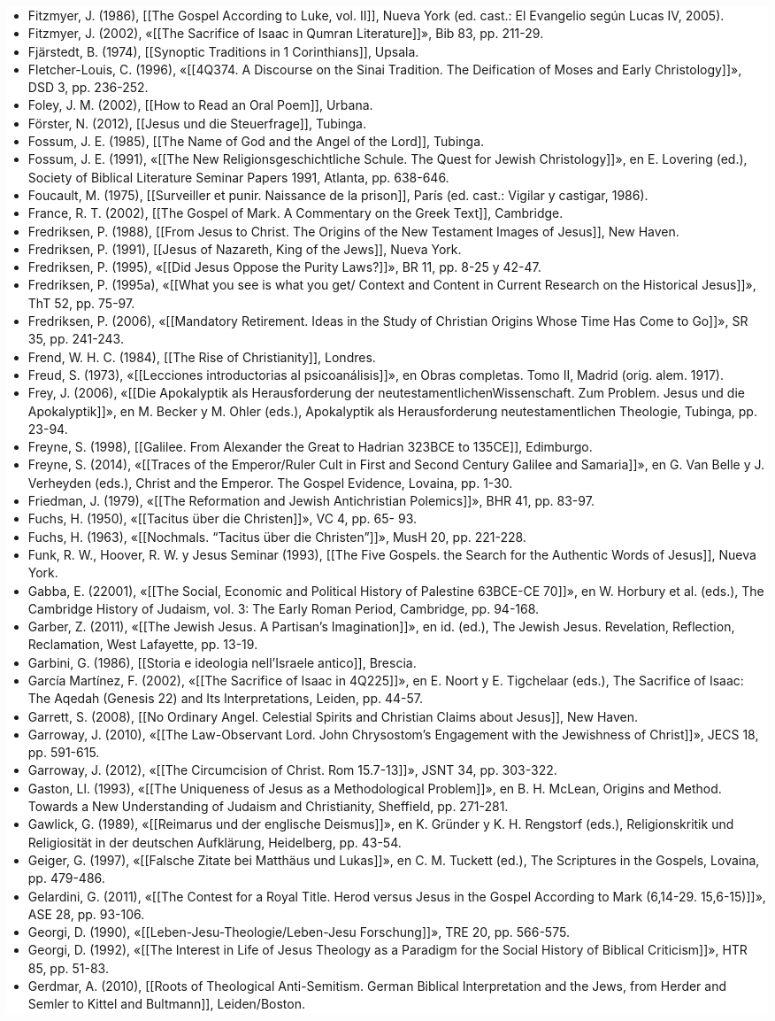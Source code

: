 - Fitzmyer, J. (1986), [[The Gospel According to Luke, vol. II]], Nueva York (ed. cast.: El Evangelio según Lucas IV, 2005).
- Fitzmyer, J. (2002), «[[The Sacrifice of Isaac in Qumran Literature]]», Bib 83, pp. 211-29.
- Fjärstedt, B. (1974), [[Synoptic Traditions in 1 Corinthians]], Upsala.
- Fletcher-Louis, C. (1996), «[[4Q374. A Discourse on the Sinai Tradition. The Deification of Moses and Early Christology]]», DSD 3, pp. 236-252.
- Foley, J. M. (2002), [[How to Read an Oral Poem]], Urbana.
- Förster, N. (2012), [[Jesus und die Steuerfrage]], Tubinga.
- Fossum, J. E. (1985), [[The Name of God and the Angel of the Lord]], Tubinga.
- Fossum, J. E. (1991), «[[The New Religionsgeschichtliche Schule. The Quest for Jewish Christology]]», en E. Lovering (ed.), Society of Biblical Literature Seminar Papers 1991, Atlanta, pp. 638-646.
- Foucault, M. (1975), [[Surveiller et punir. Naissance de la prison]], París (ed. cast.: Vigilar y castigar, 1986).
- France, R. T. (2002), [[The Gospel of Mark. A Commentary on the Greek Text]], Cambridge.
- Fredriksen, P. (1988), [[From Jesus to Christ. The Origins of the New Testament Images of Jesus]], New Haven.
- Fredriksen, P. (1991), [[Jesus of Nazareth, King of the Jews]], Nueva York.
- Fredriksen, P. (1995), «[[Did Jesus Oppose the Purity Laws?]]», BR 11, pp. 8-25 y 42-47.
- Fredriksen, P. (1995a), «[[What you see is what you get/ Context and Content in Current Research on the Historical Jesus]]», ThT 52, pp. 75-97.
- Fredriksen, P. (2006), «[[Mandatory Retirement. Ideas in the Study of Christian Origins Whose Time Has Come to Go]]», SR 35, pp. 241-243.
- Frend, W. H. C. (1984), [[The Rise of Christianity]], Londres.
- Freud, S. (1973), «[[Lecciones introductorias al psicoanálisis]]», en Obras completas. Tomo II, Madrid (orig. alem. 1917).
- Frey, J. (2006), «[[Die Apokalyptik als Herausforderung der neutestamentlichenWissenschaft. Zum Problem. Jesus und die Apo​ka​lyp​tik]]», en M. Becker y M. Ohler (eds.), Apokalyptik als Herausforderung neutestamentlichen Theologie, Tubinga, pp. 23-94.
- Freyne, S. (1998), [[Galilee. From Alexander the Great to Hadrian 323BCE to 135CE]], Edimburgo.
- Freyne, S. (2014), «[[Traces of the Emperor/Ruler Cult in First and Second Century Galilee and Samaria]]», en G. Van Belle y J. Verheyden (eds.), Christ and the Emperor. The Gospel Evidence, Lovaina, pp. 1-30.
- Friedman, J. (1979), «[[The Reformation and Jewish Antichristian Polemics]]», BHR 41, pp. 83-97.
- Fuchs, H. (1950), «[[Tacitus über die Christen]]», VC 4, pp. 65- 93.
- Fuchs, H. (1963), «[[Nochmals. “Tacitus über die Christen”]]», MusH 20, pp. 221-228.
- Funk, R. W., Hoover, R. W. y Jesus Seminar (1993), [[The Five Gospels. the Search for the Authentic Words of Jesus]], Nueva York.
- Gabba, E. (22001), «[[The Social, Economic and Political History of Palestine 63BCE-CE 70]]», en W. Horbury et al. (eds.), The Cambridge History of Judaism, vol. 3: The Early Roman Period, Cambridge, pp. 94-168.
- Garber, Z. (2011), «[[The Jewish Jesus. A Partisan’s Imagination]]», en id. (ed.), The Jewish Jesus. Revelation, Reflection, Reclamation, West Lafayette, pp. 13-19.
- Garbini, G. (1986), [[Storia e ideologia nell’Israele antico]], Brescia.
- García Martínez, F. (2002), «[[The Sacrifice of Isaac in 4Q225]]», en E. Noort y E. Tigchelaar (eds.), The Sacrifice of Isaac: The Aqedah (Genesis 22) and Its Interpretations, Leiden, pp. 44-57.  
- Garrett, S. (2008), [[No Ordinary Angel. Celestial Spirits and Christian Claims about Jesus]], New Haven.
- Garroway, J. (2010), «[[The Law-Observant Lord. John Chrysos​tom’s Engagement with the Jewishness of Christ]]», JECS 18, pp. 591-615.
- Garroway, J. (2012), «[[The Circumcision of Christ. Rom 15.7-13]]», JSNT 34, pp. 303-322.
- Gaston, Ll. (1993), «[[The Uniqueness of Jesus as a Methodological Problem]]», en B. H. McLean, Origins and Method. Towards a New Understanding of Judaism and Christianity, Sheffield, pp. 271-281.
- Gawlick, G. (1989), «[[Reimarus und der englische Deismus]]», en K. Gründer y K. H. Rengstorf (eds.), Religionskritik und Religiosität in der deutschen Aufklärung, Heidelberg, pp. 43-54.
- Geiger, G. (1997), «[[Falsche Zitate bei Matthäus und Lukas]]», en C. M. Tuckett (ed.), The Scriptures in the Gospels, Lovaina, pp. 479-486.
- Gelardini, G. (2011), «[[The Contest for a Royal Title. Herod versus Jesus in the Gospel According to Mark (6,14-29. 15,6-15)]]», ASE 28, pp. 93-106.
- Georgi, D. (1990), «[[Leben-Jesu-Theologie/Leben-Jesu Forschung]]», TRE 20, pp. 566-575.
- Georgi, D. (1992), «[[The Interest in Life of Jesus Theology as a Paradigm for the Social History of Biblical Criticism]]», HTR 85, pp. 51-83.
- Gerdmar, A. (2010), [[Roots of Theological Anti-Semitism. German Biblical Interpretation and the Jews, from Herder and Semler to Kittel and Bultmann]], Leiden/Boston.